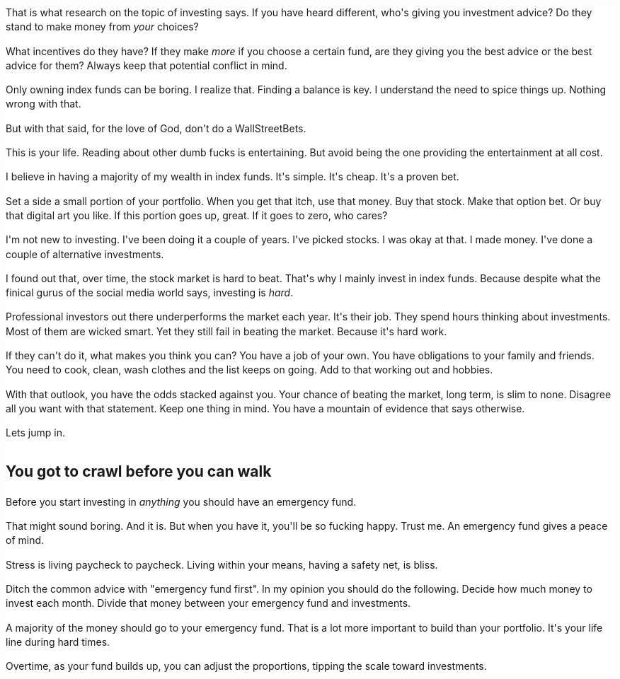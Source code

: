 That is what research on the topic of investing says. If you have heard different, who's giving you investment advice? Do they stand to make money from *your* choices? 

What incentives do they have? If they make *more* if you choose a certain fund, are they giving you the best advice or the best advice for them? Always keep that potential conflict in mind. 

Only owning index funds can be boring. I realize that. Finding a balance is key. I understand the need to spice things up. Nothing wrong with that.

But with that said, for the love of God, don't do a WallStreetBets. 

This is your life. Reading about other dumb fucks is entertaining. But avoid being the one providing the entertainment at all cost.

I believe in having a majority of my wealth in index funds. It's simple. It's cheap. It's a proven bet.

Set a side a small portion of your portfolio. When you get that itch, use that money. Buy that stock. Make that option bet. Or buy that digital art you like. If this portion goes up, great. If it goes to zero, who cares?

I'm not new to investing. I've been doing it a couple of years. I've picked stocks. I was okay at that. I made money. I've done a couple of alternative investments.

I found out that, over time, the stock market is hard to beat. That's why I mainly invest in index funds. Because despite what the finical gurus of the social media world says, investing is *hard*.

Professional investors out there underperforms the market each year. It's their job. They spend hours thinking about investments. Most of them are wicked smart. Yet they still fail in beating the market. Because it's hard work.

If they can't do it, what makes you think you can? You have a job of your own. You have obligations to your family and friends. You need to cook, clean, wash clothes and the list keeps on going. Add to that working out and hobbies. 

With that outlook, you have the odds stacked against you. Your chance of beating the market, long term, is slim to none. Disagree all you want with that statement. Keep one thing in mind. You have a mountain of evidence that says otherwise.

Lets jump in.

## You got to crawl before you can walk
Before you start investing in *anything* you should have an emergency fund.

That might sound boring. And it is. But when you have it, you'll be so fucking happy. Trust me. An emergency fund gives a peace of mind. 

Stress is living paycheck to paycheck. Living within your means, having a safety net, is bliss.

Ditch the common advice with "emergency fund first". In my opinion you should do the following. Decide how much money to invest each month. Divide that money between your emergency fund and investments.

A majority of the money should go to your emergency fund. That is a lot more important to build than your portfolio. It's your life line during hard times.

Overtime, as your fund builds up, you can adjust the proportions, tipping the scale toward investments.

